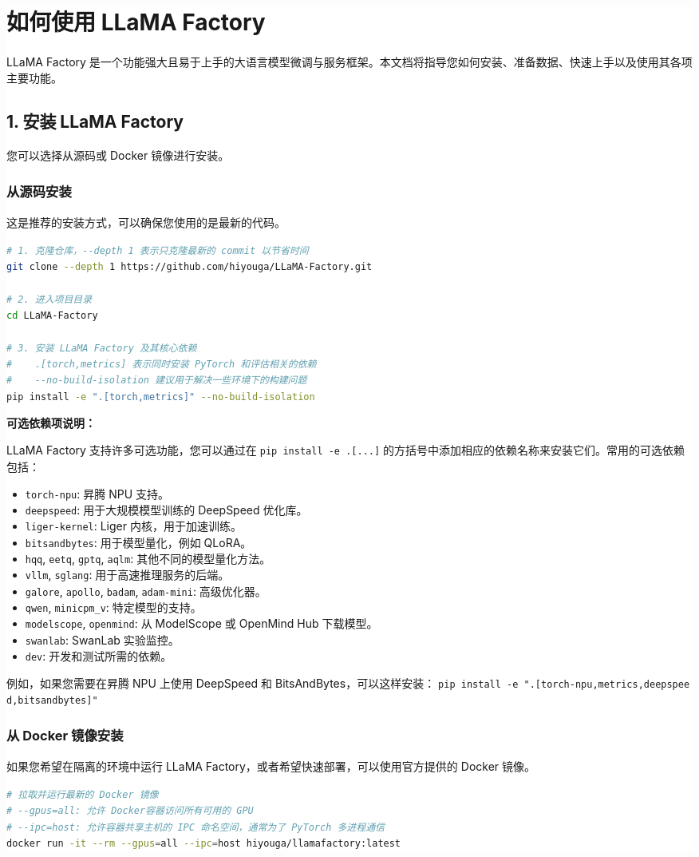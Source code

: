 # 如何使用 LLaMA Factory

LLaMA Factory 是一个功能强大且易于上手的大语言模型微调与服务框架。本文档将指导您如何安装、准备数据、快速上手以及使用其各项主要功能。

## 1. 安装 LLaMA Factory

您可以选择从源码或 Docker 镜像进行安装。

### 从源码安装

这是推荐的安装方式，可以确保您使用的是最新的代码。

```bash
# 1. 克隆仓库，--depth 1 表示只克隆最新的 commit 以节省时间
git clone --depth 1 https://github.com/hiyouga/LLaMA-Factory.git

# 2. 进入项目目录
cd LLaMA-Factory

# 3. 安装 LLaMA Factory 及其核心依赖
#    .[torch,metrics] 表示同时安装 PyTorch 和评估相关的依赖
#    --no-build-isolation 建议用于解决一些环境下的构建问题
pip install -e ".[torch,metrics]" --no-build-isolation
```

**可选依赖项说明：**

LLaMA Factory 支持许多可选功能，您可以通过在 `pip install -e .[...]` 的方括号中添加相应的依赖名称来安装它们。常用的可选依赖包括：

*   `torch-npu`: 昇腾 NPU 支持。
*   `deepspeed`: 用于大规模模型训练的 DeepSpeed 优化库。
*   `liger-kernel`: Liger 内核，用于加速训练。
*   `bitsandbytes`: 用于模型量化，例如 QLoRA。
*   `hqq`, `eetq`, `gptq`, `aqlm`: 其他不同的模型量化方法。
*   `vllm`, `sglang`: 用于高速推理服务的后端。
*   `galore`, `apollo`, `badam`, `adam-mini`: 高级优化器。
*   `qwen`, `minicpm_v`: 特定模型的支持。
*   `modelscope`, `openmind`: 从 ModelScope 或 OpenMind Hub 下载模型。
*   `swanlab`: SwanLab 实验监控。
*   `dev`: 开发和测试所需的依赖。

例如，如果您需要在昇腾 NPU 上使用 DeepSpeed 和 BitsAndBytes，可以这样安装：
`pip install -e ".[torch-npu,metrics,deepspeed,bitsandbytes]"`

### 从 Docker 镜像安装

如果您希望在隔离的环境中运行 LLaMA Factory，或者希望快速部署，可以使用官方提供的 Docker 镜像。

```bash
# 拉取并运行最新的 Docker 镜像
# --gpus=all: 允许 Docker容器访问所有可用的 GPU
# --ipc=host: 允许容器共享主机的 IPC 命名空间，通常为了 PyTorch 多进程通信
docker run -it --rm --gpus=all --ipc=host hiyouga/llamafactory:latest
```
